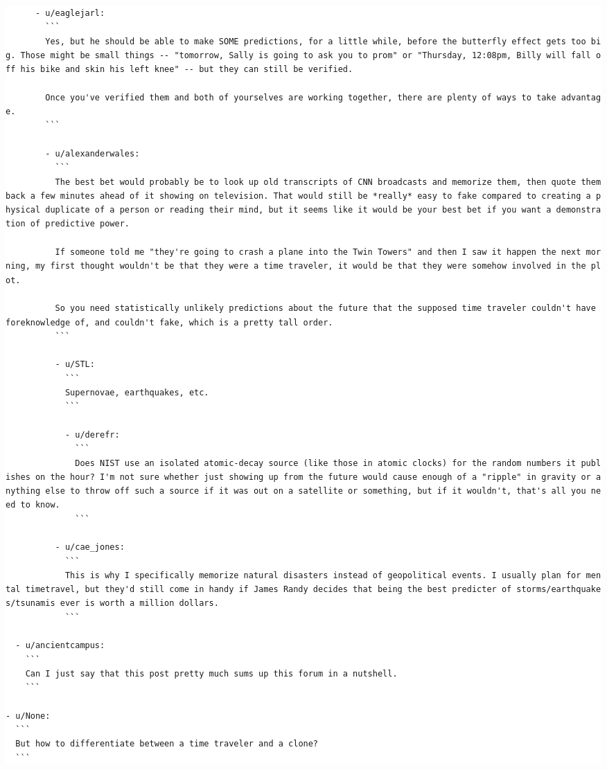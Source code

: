           - u/eaglejarl:
            ```
            Yes, but he should be able to make SOME predictions, for a little while, before the butterfly effect gets too big. Those might be small things -- "tomorrow, Sally is going to ask you to prom" or "Thursday, 12:08pm, Billy will fall off his bike and skin his left knee" -- but they can still be verified. 

            Once you've verified them and both of yourselves are working together, there are plenty of ways to take advantage.
            ```

            - u/alexanderwales:
              ```
              The best bet would probably be to look up old transcripts of CNN broadcasts and memorize them, then quote them back a few minutes ahead of it showing on television. That would still be *really* easy to fake compared to creating a physical duplicate of a person or reading their mind, but it seems like it would be your best bet if you want a demonstration of predictive power.

              If someone told me "they're going to crash a plane into the Twin Towers" and then I saw it happen the next morning, my first thought wouldn't be that they were a time traveler, it would be that they were somehow involved in the plot.

              So you need statistically unlikely predictions about the future that the supposed time traveler couldn't have foreknowledge of, and couldn't fake, which is a pretty tall order.
              ```

              - u/STL:
                ```
                Supernovae, earthquakes, etc.
                ```

                - u/derefr:
                  ```
                  Does NIST use an isolated atomic-decay source (like those in atomic clocks) for the random numbers it publishes on the hour? I'm not sure whether just showing up from the future would cause enough of a "ripple" in gravity or anything else to throw off such a source if it was out on a satellite or something, but if it wouldn't, that's all you need to know.
                  ```

              - u/cae_jones:
                ```
                This is why I specifically memorize natural disasters instead of geopolitical events. I usually plan for mental timetravel, but they'd still come in handy if James Randy decides that being the best predicter of storms/earthquakes/tsunamis ever is worth a million dollars.
                ```

      - u/ancientcampus:
        ```
        Can I just say that this post pretty much sums up this forum in a nutshell.
        ```

    - u/None:
      ```
      But how to differentiate between a time traveler and a clone?
      ```
